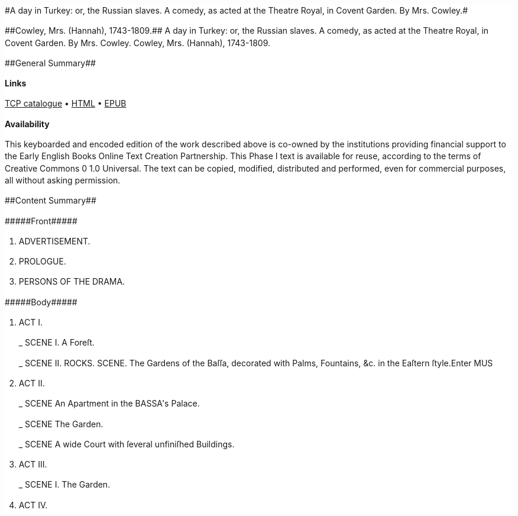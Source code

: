 #A day in Turkey: or, the Russian slaves. A comedy, as acted at the Theatre Royal, in Covent Garden. By Mrs. Cowley.#

##Cowley, Mrs. (Hannah), 1743-1809.##
A day in Turkey: or, the Russian slaves. A comedy, as acted at the Theatre Royal, in Covent Garden. By Mrs. Cowley.
Cowley, Mrs. (Hannah), 1743-1809.

##General Summary##

**Links**

[TCP catalogue](http://www.ota.ox.ac.uk/tcp/)  • 
[HTML](http://tei.it.ox.ac.uk/tcp/Texts-HTML/free/004/004832000.html)  • 
[EPUB](http://tei.it.ox.ac.uk/tcp/Texts-EPUB/free/004/004832000.epub)

**Availability**

This keyboarded and encoded edition of the
	       work described above is co-owned by the institutions
	       providing financial support to the Early English Books
	       Online Text Creation Partnership. This Phase I text is
	       available for reuse, according to the terms of Creative
	       Commons 0 1.0 Universal. The text can be copied,
	       modified, distributed and performed, even for
	       commercial purposes, all without asking permission.


##Content Summary##

#####Front#####

1. ADVERTISEMENT.

1. PROLOGUE.

1. PERSONS OF THE DRAMA.

#####Body#####

1. ACT I.

    _ SCENE I. A Foreſt.

    _ SCENE II. ROCKS.
SCENE. The Gardens of the Baſſa, decorated with Palms, Fountains, &c. in the Eaſtern ſtyle.Enter MUS
1. ACT II.

    _ SCENE An Apartment in the BASSA's Palace.

    _ SCENE The Garden.

    _ SCENE A wide Court with ſeveral unfiniſhed Buildings.

1. ACT III.

    _ SCENE I. The Garden.

1. ACT IV.

